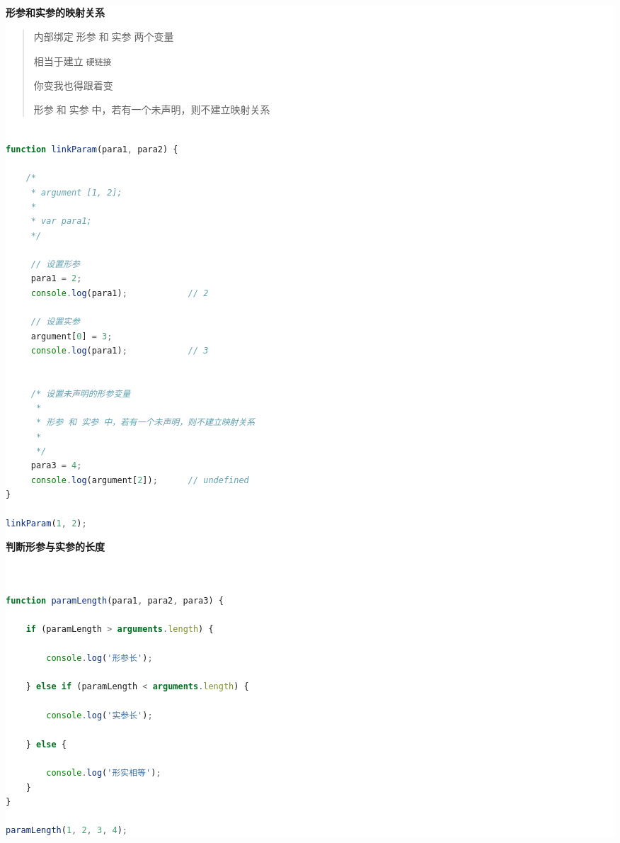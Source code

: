 __形参和实参的映射关系__

> 内部绑定 形参 和 实参 两个变量
> 
> 相当于建立 `硬链接`
> 
> 你变我也得跟着变
> 
>  形参 和 实参 中，若有一个未声明，则不建立映射关系

``` javascript

function linkParam(para1, para2) {

    /*
     * argument [1, 2];
     * 
     * var para1;
     */
     
     // 设置形参 
     para1 = 2;
     console.log(para1);            // 2

     // 设置实参
     argument[0] = 3;
     console.log(para1);            // 3
     
     
     /* 设置未声明的形参变量
      * 
      * 形参 和 实参 中，若有一个未声明，则不建立映射关系
      * 
      */
     para3 = 4;
     console.log(argument[2]);      // undefined
}

linkParam(1, 2);


```

__判断形参与实参的长度__

``` javascript


function paramLength(para1, para2, para3) {

    if (paramLength > arguments.length) {
    
        console.log('形参长');

    } else if (paramLength < arguments.length) {
    
        console.log('实参长');
        
    } else {
    
        console.log('形实相等');
    }
}

paramLength(1, 2, 3, 4);

```
